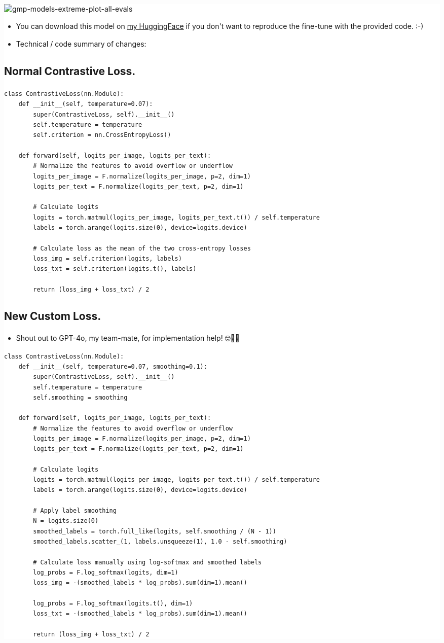 ![gmp-models-extreme-plot-all-evals](https://github.com/user-attachments/assets/d3838637-46c4-469e-98fc-832cfc065f90)

- You can download this model on [my HuggingFace](https://huggingface.co/zer0int/CLIP-GmP-ViT-L-14) if you don't want to reproduce the fine-tune with the provided code. :-)

- Technical / code summary of changes:

## Normal Contrastive Loss.

```
class ContrastiveLoss(nn.Module):
    def __init__(self, temperature=0.07):
        super(ContrastiveLoss, self).__init__()
        self.temperature = temperature
        self.criterion = nn.CrossEntropyLoss()

    def forward(self, logits_per_image, logits_per_text):
        # Normalize the features to avoid overflow or underflow
        logits_per_image = F.normalize(logits_per_image, p=2, dim=1)
        logits_per_text = F.normalize(logits_per_text, p=2, dim=1)

        # Calculate logits
        logits = torch.matmul(logits_per_image, logits_per_text.t()) / self.temperature
        labels = torch.arange(logits.size(0), device=logits.device)

        # Calculate loss as the mean of the two cross-entropy losses
        loss_img = self.criterion(logits, labels)
        loss_txt = self.criterion(logits.t(), labels)

        return (loss_img + loss_txt) / 2
```

## New Custom Loss.
- Shout out to GPT-4o, my team-mate, for implementation help! 🤓🤝🤖

```
class ContrastiveLoss(nn.Module):
    def __init__(self, temperature=0.07, smoothing=0.1):
        super(ContrastiveLoss, self).__init__()
        self.temperature = temperature
        self.smoothing = smoothing

    def forward(self, logits_per_image, logits_per_text):
        # Normalize the features to avoid overflow or underflow
        logits_per_image = F.normalize(logits_per_image, p=2, dim=1)
        logits_per_text = F.normalize(logits_per_text, p=2, dim=1)

        # Calculate logits
        logits = torch.matmul(logits_per_image, logits_per_text.t()) / self.temperature
        labels = torch.arange(logits.size(0), device=logits.device)
        
        # Apply label smoothing
        N = logits.size(0)
        smoothed_labels = torch.full_like(logits, self.smoothing / (N - 1))
        smoothed_labels.scatter_(1, labels.unsqueeze(1), 1.0 - self.smoothing)

        # Calculate loss manually using log-softmax and smoothed labels
        log_probs = F.log_softmax(logits, dim=1)
        loss_img = -(smoothed_labels * log_probs).sum(dim=1).mean()

        log_probs = F.log_softmax(logits.t(), dim=1)
        loss_txt = -(smoothed_labels * log_probs).sum(dim=1).mean()

        return (loss_img + loss_txt) / 2
```